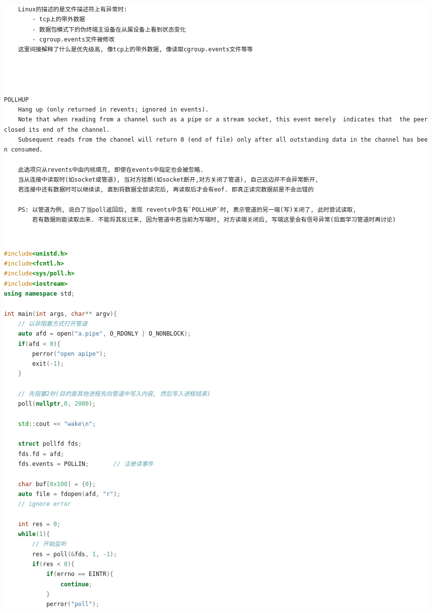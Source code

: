 ```txt
    Linux的描述的是文件描述符上有异常时:
        - tcp上的带外数据
        - 数据包模式下的伪终端主设备在从属设备上看到状态变化
        - cgroup.events文件被修改
    这里间接解释了什么是优先级高, 像tcp上的带外数据, 像读取cgroup.events文件等等




POLLHUP
    Hang up (only returned in revents; ignored in events). 
    Note that when reading from a channel such as a pipe or a stream socket, this event merely  indicates that  the peer closed its end of the channel.  
    Subsequent reads from the channel will return 0 (end of file) only after all outstanding data in the channel has been consumed.

    此选项只从revents中由内核填充, 即使在events中指定也会被忽略. 
    当从连接中读取时(如socket或管道), 当对方挂断(如socket断开,对方关闭了管道), 自己这边并不会异常断开,
    若连接中还有数据时可以继续读, 直到将数据全部读完后, 再读取后才会有eof. 即真正读完数据前是不会出错的

    PS: 以管道为例, 说白了当poll返回后, 发现 revents中含有`POLLHUP`时, 表示管道的另一端(写)关闭了, 此时尝试读取,
        若有数据则能读取出来. 不能将其反过来, 因为管道中若当前为写端时, 对方读端关闭后, 写端这里会有信号异常(后面学习管道时再讨论)

```

<br/>

```cpp
#include<unistd.h>
#include<fcntl.h>
#include<sys/poll.h>
#include<iostream>
using namespace std;

int main(int args, char** argv){
    // 以非阻塞方式打开管道
    auto afd = open("a.pipe", O_RDONLY | O_NONBLOCK);
    if(afd < 0){
        perror("open apipe");
        exit(-1);
    }

    // 先阻塞2秒(目的是其他进程先向管道中写入内容, 然后写入进程结束)
    poll(nullptr,0, 2000);      

    std::cout << "wake\n";

    struct pollfd fds;
    fds.fd = afd;
    fds.events = POLLIN;       // 注册读事件

    char buf[0x100] = {0};
    auto file = fdopen(afd, "r");
    // ignore error

    int res = 0;
    while(1){
        // 开始监听
        res = poll(&fds, 1, -1);
        if(res < 0){
            if(errno == EINTR){
                continue;
            }
            perror("poll");
```
